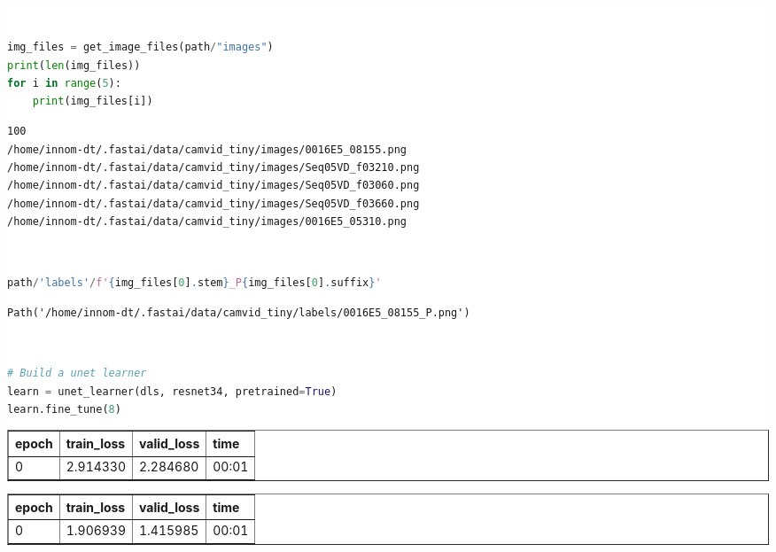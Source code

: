 <br>


```python
img_files = get_image_files(path/"images")
print(len(img_files))
for i in range(5):
    print(img_files[i])
```
```text
100
/home/innom-dt/.fastai/data/camvid_tiny/images/0016E5_08155.png
/home/innom-dt/.fastai/data/camvid_tiny/images/Seq05VD_f03210.png
/home/innom-dt/.fastai/data/camvid_tiny/images/Seq05VD_f03060.png
/home/innom-dt/.fastai/data/camvid_tiny/images/Seq05VD_f03660.png
/home/innom-dt/.fastai/data/camvid_tiny/images/0016E5_05310.png
```

<br>

```python
path/'labels'/f'{img_files[0].stem}_P{img_files[0].suffix}'
```
```text
Path('/home/innom-dt/.fastai/data/camvid_tiny/labels/0016E5_08155_P.png')
```

<br>

```python
# Build a unet learner
learn = unet_learner(dls, resnet34, pretrained=True)
learn.fine_tune(8)
```

<table border="1" class="dataframe">
  <thead>
    <tr style="text-align: left;">
      <th>epoch</th>
      <th>train_loss</th>
      <th>valid_loss</th>
      <th>time</th>
    </tr>
  </thead>
  <tbody>
    <tr>
      <td>0</td>
      <td>2.914330</td>
      <td>2.284680</td>
      <td>00:01</td>
    </tr>
  </tbody>
</table>
<table border="1" class="dataframe">
  <thead>
    <tr style="text-align: left;">
      <th>epoch</th>
      <th>train_loss</th>
      <th>valid_loss</th>
      <th>time</th>
    </tr>
  </thead>
  <tbody>
    <tr>
      <td>0</td>
      <td>1.906939</td>
      <td>1.415985</td>
      <td>00:01</td>
    </tr>